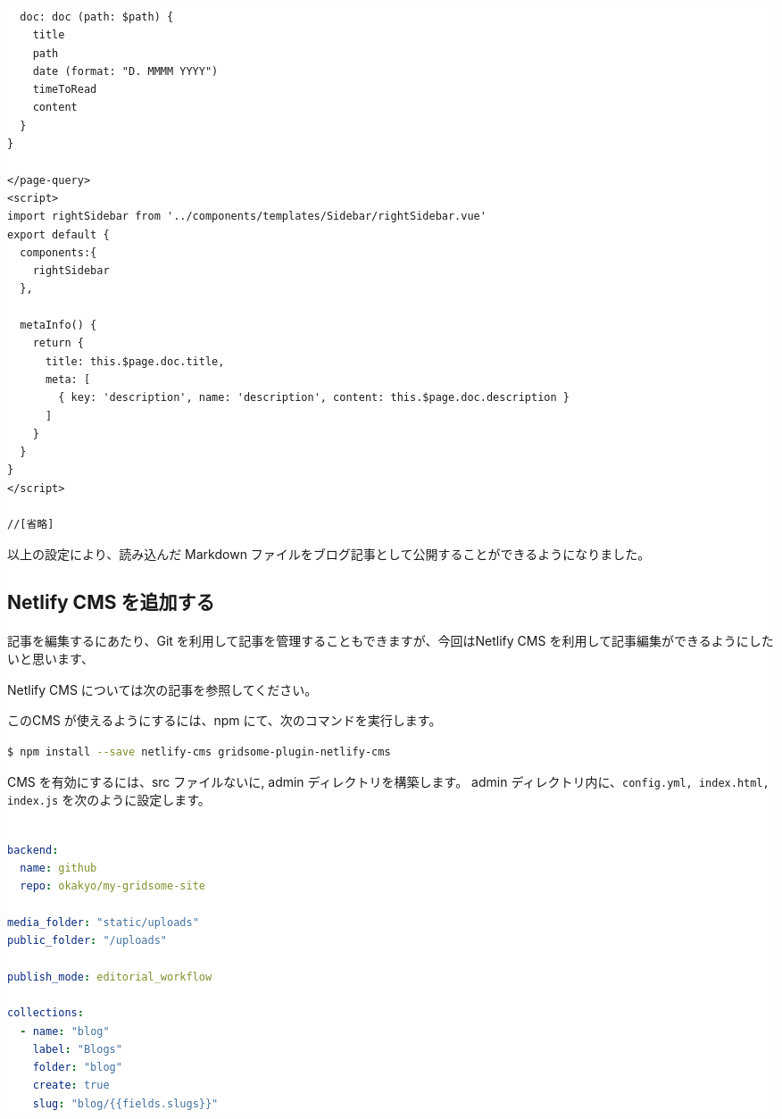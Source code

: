 ```vue
  doc: doc (path: $path) {
    title
    path
    date (format: "D. MMMM YYYY")
    timeToRead
    content
  }
}

</page-query>
<script>
import rightSidebar from '../components/templates/Sidebar/rightSidebar.vue'
export default {
  components:{
    rightSidebar
  },
  
  metaInfo() {
    return {
      title: this.$page.doc.title,
      meta: [
        { key: 'description', name: 'description', content: this.$page.doc.description }
      ]
    }
  }
}
</script>

//[省略]

```

以上の設定により、読み込んだ Markdown ファイルをブログ記事として公開することができるようになりました。

## Netlify CMS を追加する

記事を編集するにあたり、Git を利用して記事を管理することもできますが、今回はNetlify CMS を利用して記事編集ができるようにしたいと思います、

Netlify CMS については次の記事を参照してください。

このCMS が使えるようにするには、npm にて、次のコマンドを実行します。

```bash
$ npm install --save netlify-cms gridsome-plugin-netlify-cms
```

CMS を有効にするには、src ファイルないに, admin ディレクトリを構築します。
admin ディレクトリ内に、`config.yml, index.html, index.js` を次のように設定します。

```yaml

backend:
  name: github
  repo: okakyo/my-gridsome-site

media_folder: "static/uploads"
public_folder: "/uploads"

publish_mode: editorial_workflow 

collections:
  - name: "blog"
    label: "Blogs"
    folder: "blog"
    create: true
    slug: "blog/{{fields.slugs}}"
```